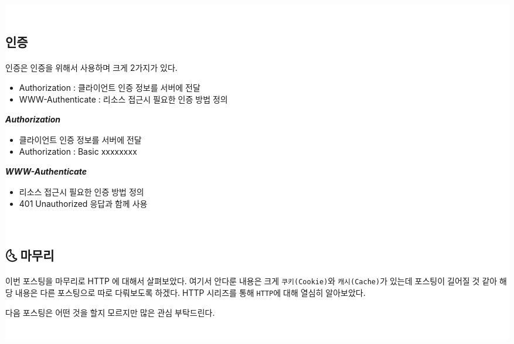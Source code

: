 <br/>

## 인증

인증은 인증을 위해서 사용하며 크게 2가지가 있다.
- Authorization : 클라이언트 인증 정보를 서버에 전달
- WWW-Authenticate : 리소스 접근시 필요한 인증 방법 정의

***Authorization***

- 클라이언트 인증 정보를 서버에 전달
- Authorization : Basic xxxxxxxx

***WWW-Authenticate***

- 리소스 접근시 필요한 인증 방법 정의
- 401 Unauthorized 응답과 함께 사용

<br/>

## 🌜 마무리

이번 포스팅을 마무리로 HTTP 에 대해서 살펴보았다. 여기서 안다룬 내용은 크게 `쿠키(Cookie)`와 `캐시(Cache)`가 있는데
포스팅이 길어질 것 같아 해당 내용은 다른 포스팅으로 따로 다뤄보도록 하겠다. HTTP 시리즈를 통해 `HTTP`에 대해 열심히 알아보았다.

다음 포스팅은 어떤 것을 할지 모르지만 많은 관심 부탁드린다.

<br/>